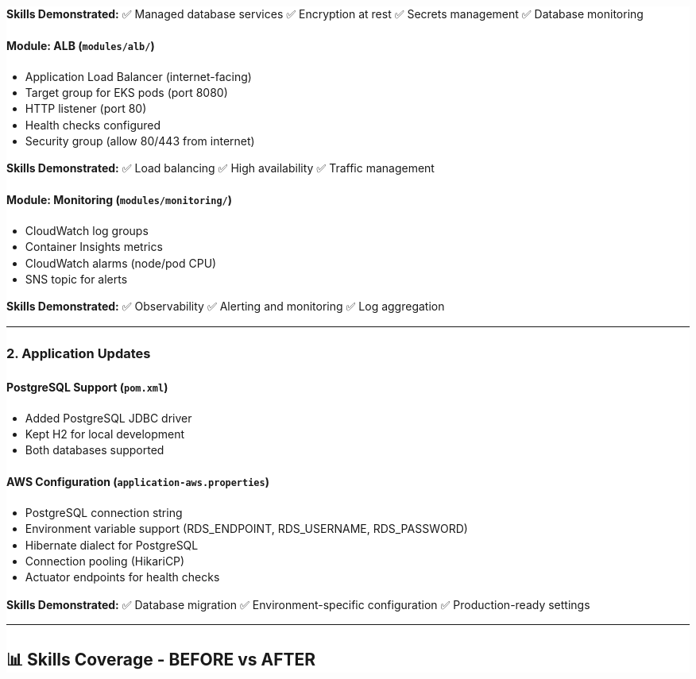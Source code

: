 **Skills Demonstrated:**
✅ Managed database services
✅ Encryption at rest
✅ Secrets management
✅ Database monitoring

#### **Module: ALB** (`modules/alb/`)
- Application Load Balancer (internet-facing)
- Target group for EKS pods (port 8080)
- HTTP listener (port 80)
- Health checks configured
- Security group (allow 80/443 from internet)

**Skills Demonstrated:**
✅ Load balancing
✅ High availability
✅ Traffic management

#### **Module: Monitoring** (`modules/monitoring/`)
- CloudWatch log groups
- Container Insights metrics
- CloudWatch alarms (node/pod CPU)
- SNS topic for alerts

**Skills Demonstrated:**
✅ Observability
✅ Alerting and monitoring
✅ Log aggregation

---

### **2. Application Updates**

#### **PostgreSQL Support** (`pom.xml`)
- Added PostgreSQL JDBC driver
- Kept H2 for local development
- Both databases supported

#### **AWS Configuration** (`application-aws.properties`)
- PostgreSQL connection string
- Environment variable support (RDS_ENDPOINT, RDS_USERNAME, RDS_PASSWORD)
- Hibernate dialect for PostgreSQL
- Connection pooling (HikariCP)
- Actuator endpoints for health checks

**Skills Demonstrated:**
✅ Database migration
✅ Environment-specific configuration
✅ Production-ready settings

---

## 📊 Skills Coverage - BEFORE vs AFTER
